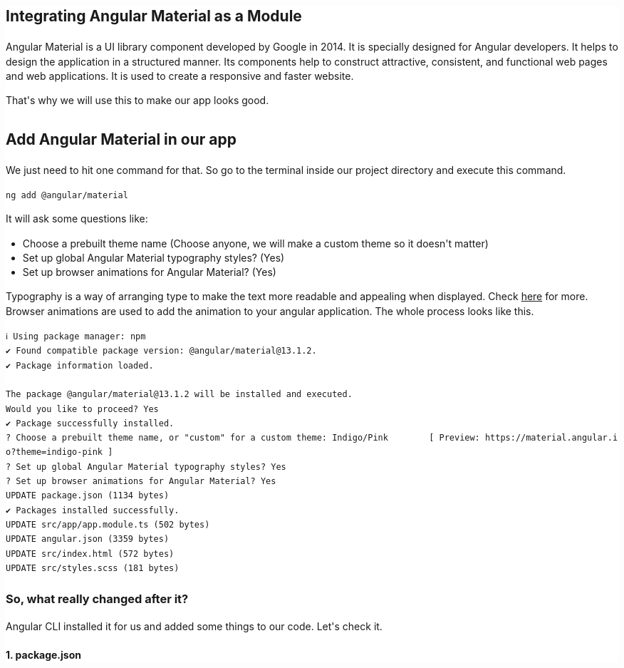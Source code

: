 ## Integrating Angular Material as a Module

Angular Material is a UI library component developed by Google in 2014. It is specially designed for Angular developers. It helps to design the application in a structured manner. Its components help to construct attractive, consistent, and functional web pages and web applications. It is used to create a responsive and faster website.

That's why we will use this to make our app looks good.

## Add Angular Material in our app

We just need to hit one command for that. So go to the terminal inside our project directory and execute this command. 

```
ng add @angular/material
```

It will ask some questions like:
- Choose a prebuilt theme name (Choose anyone, we will make a custom theme so it doesn't matter)
- Set up global Angular Material typography styles? (Yes)
- Set up browser animations for Angular Material? (Yes)

Typography is a way of arranging type to make the text more readable and appealing when displayed. Check [here](https://material.angular.io/guide/typography) for more. Browser animations are used to add the animation to your angular application.
The whole process looks like this.

```
ℹ Using package manager: npm
✔ Found compatible package version: @angular/material@13.1.2.
✔ Package information loaded.

The package @angular/material@13.1.2 will be installed and executed.
Would you like to proceed? Yes
✔ Package successfully installed.
? Choose a prebuilt theme name, or "custom" for a custom theme: Indigo/Pink        [ Preview: https://material.angular.io?theme=indigo-pink ]
? Set up global Angular Material typography styles? Yes
? Set up browser animations for Angular Material? Yes
UPDATE package.json (1134 bytes)
✔ Packages installed successfully.
UPDATE src/app/app.module.ts (502 bytes)
UPDATE angular.json (3359 bytes)
UPDATE src/index.html (572 bytes)
UPDATE src/styles.scss (181 bytes)

```

### So, what really changed after it?

Angular CLI installed it for us and added some things to our code. Let's check it.

#### 1. package.json
